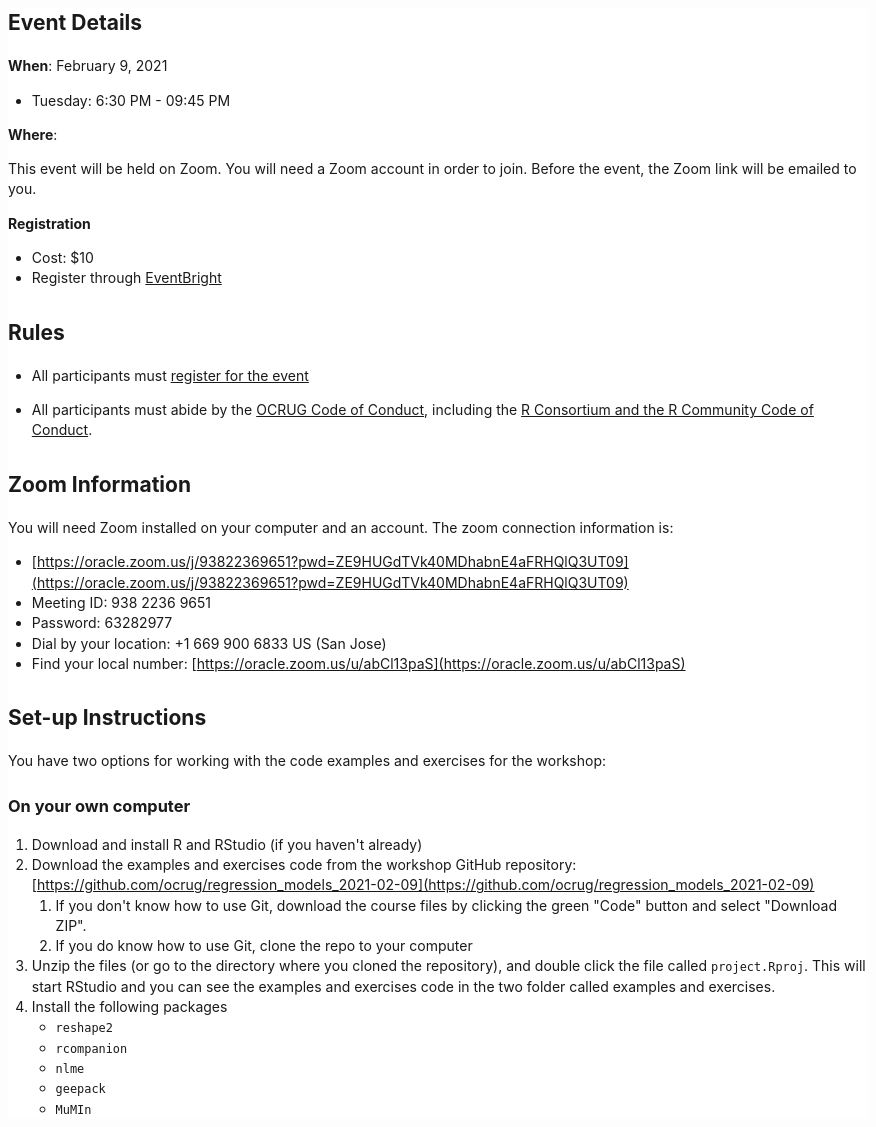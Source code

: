 
## Event Details

**When**: February 9, 2021 

* Tuesday: 6:30 PM - 09:45 PM

**Where**: 

This event will be held on Zoom. You will need a Zoom account in order to join. Before the event, the Zoom link will be emailed to you.

**Registration**

* Cost: $10
* Register through [EventBright](https://www.eventbrite.com/e/ocrug-modeling-normally-distributed-data-with-repeated-measures-tickets-135236340535)

## Rules

* All participants must [register for the event](https://www.eventbrite.com/e/ocrug-modeling-normally-distributed-data-with-repeated-measures-tickets-135236340535)

* All participants must abide by the [OCRUG Code of Conduct](https://github.com/ocrug/advanced_regression/blob/master/code-of-conduct.md), including the [R Consortium and the R Community Code of Conduct](https://wiki.r-consortium.org/view/R_Consortium_and_the_R_Community_Code_of_Conduct).

## Zoom Information

You will need Zoom installed on your computer and an account. The zoom connection information is:
* [https://oracle.zoom.us/j/93822369651?pwd=ZE9HUGdTVk40MDhabnE4aFRHQlQ3UT09](https://oracle.zoom.us/j/93822369651?pwd=ZE9HUGdTVk40MDhabnE4aFRHQlQ3UT09)
* Meeting ID: 938 2236 9651
* Password: 63282977
* Dial by your location: +1 669 900 6833 US (San Jose)
* Find your local number: [https://oracle.zoom.us/u/abCl13paS](https://oracle.zoom.us/u/abCl13paS)

## Set-up Instructions

You have two options for working with the code examples and exercises for the workshop:

### On your own computer
1. Download and install R and RStudio (if you haven't already)
2. Download the examples and exercises code from the workshop GitHub repository: [https://github.com/ocrug/regression_models_2021-02-09](https://github.com/ocrug/regression_models_2021-02-09)
	1. If you don't know how to use Git, download the course files by clicking the green "Code" button and select "Download ZIP".
	2. If you do know how to use Git, clone the repo to your computer
3. Unzip the files (or go to the directory where you cloned the repository), and double click the file called `project.Rproj`.  This will start RStudio and you can see the examples and exercises code in the two folder called examples and exercises.
4. Install the following packages
    * `reshape2`
    * `rcompanion`
    * `nlme`
    * `geepack`
    * `MuMIn`
